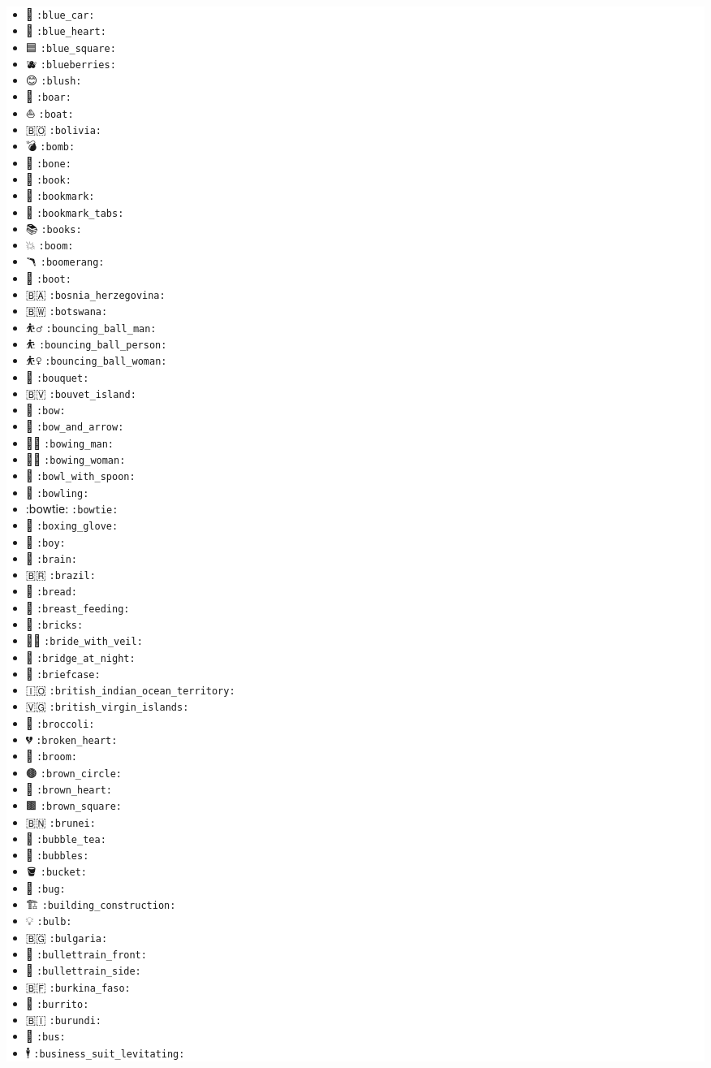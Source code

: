 - :blue_car: `:blue_car:`
- :blue_heart: `:blue_heart:`
- :blue_square: `:blue_square:`
- :blueberries: `:blueberries:`
- :blush: `:blush:`
- :boar: `:boar:`
- :boat: `:boat:`
- :bolivia: `:bolivia:`
- :bomb: `:bomb:`
- :bone: `:bone:`
- :book: `:book:`
- :bookmark: `:bookmark:`
- :bookmark_tabs: `:bookmark_tabs:`
- :books: `:books:`
- :boom: `:boom:`
- :boomerang: `:boomerang:`
- :boot: `:boot:`
- :bosnia_herzegovina: `:bosnia_herzegovina:`
- :botswana: `:botswana:`
- :bouncing_ball_man: `:bouncing_ball_man:`
- :bouncing_ball_person: `:bouncing_ball_person:`
- :bouncing_ball_woman: `:bouncing_ball_woman:`
- :bouquet: `:bouquet:`
- :bouvet_island: `:bouvet_island:`
- :bow: `:bow:`
- :bow_and_arrow: `:bow_and_arrow:`
- :bowing_man: `:bowing_man:`
- :bowing_woman: `:bowing_woman:`
- :bowl_with_spoon: `:bowl_with_spoon:`
- :bowling: `:bowling:`
- :bowtie: `:bowtie:`
- :boxing_glove: `:boxing_glove:`
- :boy: `:boy:`
- :brain: `:brain:`
- :brazil: `:brazil:`
- :bread: `:bread:`
- :breast_feeding: `:breast_feeding:`
- :bricks: `:bricks:`
- :bride_with_veil: `:bride_with_veil:`
- :bridge_at_night: `:bridge_at_night:`
- :briefcase: `:briefcase:`
- :british_indian_ocean_territory: `:british_indian_ocean_territory:`
- :british_virgin_islands: `:british_virgin_islands:`
- :broccoli: `:broccoli:`
- :broken_heart: `:broken_heart:`
- :broom: `:broom:`
- :brown_circle: `:brown_circle:`
- :brown_heart: `:brown_heart:`
- :brown_square: `:brown_square:`
- :brunei: `:brunei:`
- :bubble_tea: `:bubble_tea:`
- :bubbles: `:bubbles:`
- :bucket: `:bucket:`
- :bug: `:bug:`
- :building_construction: `:building_construction:`
- :bulb: `:bulb:`
- :bulgaria: `:bulgaria:`
- :bullettrain_front: `:bullettrain_front:`
- :bullettrain_side: `:bullettrain_side:`
- :burkina_faso: `:burkina_faso:`
- :burrito: `:burrito:`
- :burundi: `:burundi:`
- :bus: `:bus:`
- :business_suit_levitating: `:business_suit_levitating:`